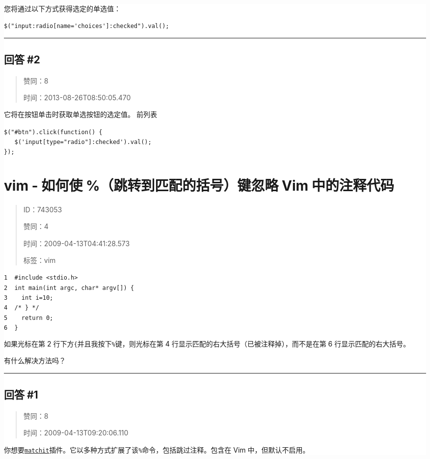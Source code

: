 您将通过以下方式获得选定的单选值：

```
$("input:radio[name='choices']:checked").val(); 
```

* * *

## 回答 #2

> 赞同：8
> 
> 时间：2013-08-26T08:50:05.470

它将在按钮单击时获取单选按钮的选定值。
前列表

```
$("#btn").click(function() {
   $('input[type="radio"]:checked').val();
}); 
```

# vim - 如何使 %（跳转到匹配的括号）键忽略 Vim 中的注释代码

> ID：743053
> 
> 赞同：4
> 
> 时间：2009-04-13T04:41:28.573
> 
> 标签：vim

```
1  #include <stdio.h>
2  int main(int argc, char* argv[]) {
3    int i=10;
4  /* } */
5    return 0;
6  } 
```

如果光标在第 2 行下方`{`并且我按下`%`键，则光标在第 4 行显示匹配的右大括号（已被注释掉），而不是在第 6 行显示匹配的右大括号。

有什么解决方法吗？

* * *

## 回答 #1

> 赞同：8
> 
> 时间：2009-04-13T09:20:06.110

你想要[`matchit`](http://www.vim.org/scripts/script.php?script_id=39)插件。它以多种方式扩展了该`%`命令，包括跳过注释。包含在 Vim 中，但默认不启用。
